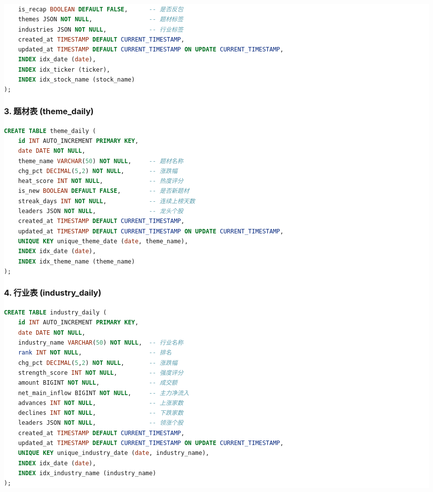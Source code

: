```sql
    is_recap BOOLEAN DEFAULT FALSE,      -- 是否反包
    themes JSON NOT NULL,                -- 题材标签
    industries JSON NOT NULL,            -- 行业标签
    created_at TIMESTAMP DEFAULT CURRENT_TIMESTAMP,
    updated_at TIMESTAMP DEFAULT CURRENT_TIMESTAMP ON UPDATE CURRENT_TIMESTAMP,
    INDEX idx_date (date),
    INDEX idx_ticker (ticker),
    INDEX idx_stock_name (stock_name)
);
```

### 3. 题材表 (theme_daily)
```sql
CREATE TABLE theme_daily (
    id INT AUTO_INCREMENT PRIMARY KEY,
    date DATE NOT NULL,
    theme_name VARCHAR(50) NOT NULL,     -- 题材名称
    chg_pct DECIMAL(5,2) NOT NULL,       -- 涨跌幅
    heat_score INT NOT NULL,             -- 热度评分
    is_new BOOLEAN DEFAULT FALSE,        -- 是否新题材
    streak_days INT NOT NULL,            -- 连续上榜天数
    leaders JSON NOT NULL,               -- 龙头个股
    created_at TIMESTAMP DEFAULT CURRENT_TIMESTAMP,
    updated_at TIMESTAMP DEFAULT CURRENT_TIMESTAMP ON UPDATE CURRENT_TIMESTAMP,
    UNIQUE KEY unique_theme_date (date, theme_name),
    INDEX idx_date (date),
    INDEX idx_theme_name (theme_name)
);
```

### 4. 行业表 (industry_daily)
```sql
CREATE TABLE industry_daily (
    id INT AUTO_INCREMENT PRIMARY KEY,
    date DATE NOT NULL,
    industry_name VARCHAR(50) NOT NULL,  -- 行业名称
    rank INT NOT NULL,                   -- 排名
    chg_pct DECIMAL(5,2) NOT NULL,       -- 涨跌幅
    strength_score INT NOT NULL,         -- 强度评分
    amount BIGINT NOT NULL,              -- 成交额
    net_main_inflow BIGINT NOT NULL,     -- 主力净流入
    advances INT NOT NULL,               -- 上涨家数
    declines INT NOT NULL,               -- 下跌家数
    leaders JSON NOT NULL,               -- 领涨个股
    created_at TIMESTAMP DEFAULT CURRENT_TIMESTAMP,
    updated_at TIMESTAMP DEFAULT CURRENT_TIMESTAMP ON UPDATE CURRENT_TIMESTAMP,
    UNIQUE KEY unique_industry_date (date, industry_name),
    INDEX idx_date (date),
    INDEX idx_industry_name (industry_name)
);
```
